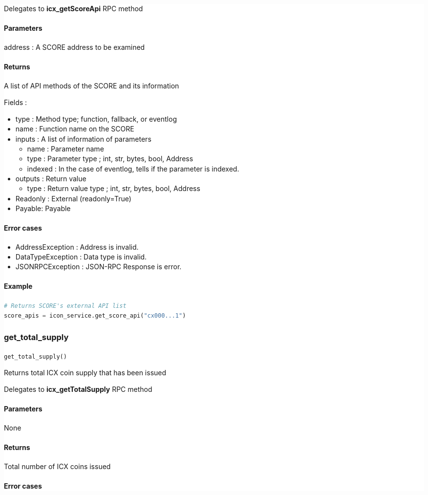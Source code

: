 Delegates to **icx_getScoreApi** RPC method

#### Parameters

address : A SCORE address to be examined

#### Returns

A list of API methods of the SCORE and its information

Fields :

* type : Method type;  function, fallback, or eventlog
* name : Function name on the SCORE
* inputs : A list of information of parameters
  * name : Parameter name
  * type : Parameter type ; int, str, bytes, bool, Address
  * indexed : In the case of eventlog, tells if the parameter is indexed.
* outputs : Return value
  * type : Return value type ; int, str, bytes, bool, Address
* Readonly : External (readonly=True)
* Payable: Payable

#### Error cases

* AddressException : Address is invalid.
* DataTypeException : Data type is invalid.
* JSONRPCException :  JSON-RPC Response is error.

#### Example

```python
# Returns SCORE's external API list
score_apis = icon_service.get_score_api("cx000...1")
```



### get_total_supply

```python
get_total_supply()
```

Returns total ICX coin supply that has been issued

Delegates to **icx_getTotalSupply** RPC method

#### Parameters

None

#### Returns

Total number of ICX coins issued

#### Error cases
